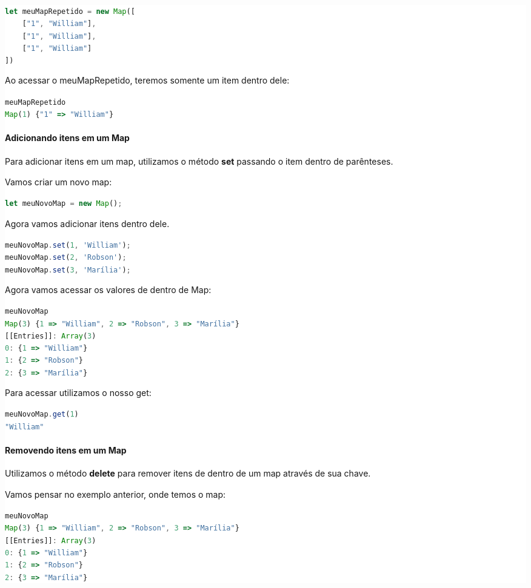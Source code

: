 ```javascript
let meuMapRepetido = new Map([
	["1", "William"],
	["1", "William"],
	["1", "William"]
])
```

Ao acessar o meuMapRepetido, teremos somente um item dentro dele:

```javascript
meuMapRepetido
Map(1) {"1" => "William"}
```

#### <a name='AdicionandoitensemumMap'></a>Adicionando itens em um Map

Para adicionar itens em um map, utilizamos o método **set** passando o item dentro de parênteses.

Vamos criar um novo map:

```javascript
let meuNovoMap = new Map();
```

Agora vamos adicionar itens dentro dele.

```javascript
meuNovoMap.set(1, 'William');
meuNovoMap.set(2, 'Robson');
meuNovoMap.set(3, 'Marília');
```

Agora vamos acessar os valores de dentro de Map:

```javascript
meuNovoMap
Map(3) {1 => "William", 2 => "Robson", 3 => "Marília"}
[[Entries]]: Array(3)
0: {1 => "William"}
1: {2 => "Robson"}
2: {3 => "Marília"}
```

Para acessar utilizamos o nosso get:

```javascript
meuNovoMap.get(1)
"William"
```

#### <a name='RemovendoitensemumMap'></a>Removendo itens em um Map

Utilizamos o método **delete** para remover itens de dentro de um map através de sua chave.

Vamos pensar no exemplo anterior, onde temos o map:

```javascript
meuNovoMap
Map(3) {1 => "William", 2 => "Robson", 3 => "Marília"}
[[Entries]]: Array(3)
0: {1 => "William"}
1: {2 => "Robson"}
2: {3 => "Marília"}
```
